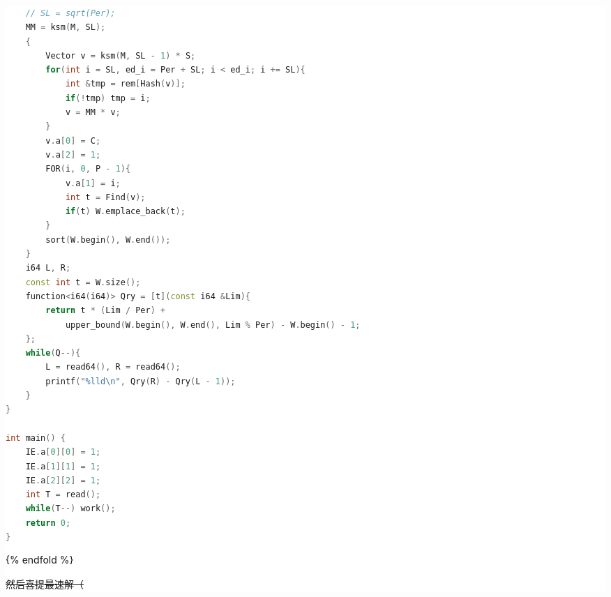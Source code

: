 ```cpp
    // SL = sqrt(Per);
    MM = ksm(M, SL);
    {
        Vector v = ksm(M, SL - 1) * S;
        for(int i = SL, ed_i = Per + SL; i < ed_i; i += SL){
            int &tmp = rem[Hash(v)];
            if(!tmp) tmp = i;
            v = MM * v;
        }
        v.a[0] = C;
        v.a[2] = 1;
        FOR(i, 0, P - 1){
            v.a[1] = i;
            int t = Find(v);
            if(t) W.emplace_back(t);
        }
        sort(W.begin(), W.end());
    }
    i64 L, R;
    const int t = W.size();
    function<i64(i64)> Qry = [t](const i64 &Lim){
        return t * (Lim / Per) +
            upper_bound(W.begin(), W.end(), Lim % Per) - W.begin() - 1;
    };
    while(Q--){
        L = read64(), R = read64();
        printf("%lld\n", Qry(R) - Qry(L - 1));
    }
}

int main() {
    IE.a[0][0] = 1;
    IE.a[1][1] = 1;
    IE.a[2][2] = 1;
    int T = read();
    while(T--) work();
    return 0;
}
```
{% endfold %}

~~然后喜提最速解（~~